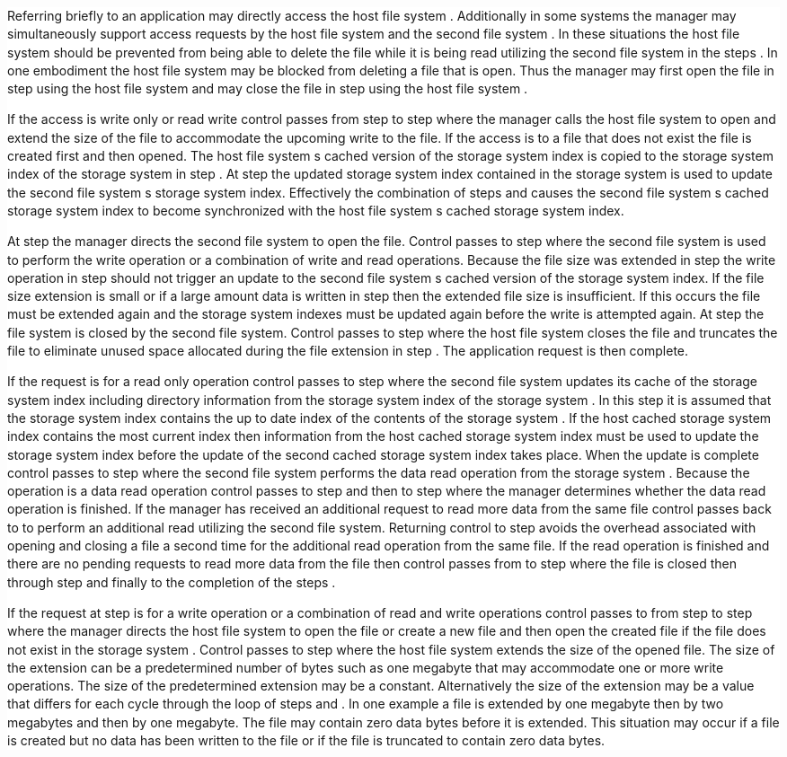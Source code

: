 Referring briefly to an application may directly access the host file system . Additionally in some systems the manager may simultaneously support access requests by the host file system and the second file system . In these situations the host file system should be prevented from being able to delete the file while it is being read utilizing the second file system in the steps . In one embodiment the host file system may be blocked from deleting a file that is open. Thus the manager may first open the file in step using the host file system and may close the file in step using the host file system .

If the access is write only or read write control passes from step to step where the manager calls the host file system to open and extend the size of the file to accommodate the upcoming write to the file. If the access is to a file that does not exist the file is created first and then opened. The host file system s cached version of the storage system index is copied to the storage system index of the storage system in step . At step the updated storage system index contained in the storage system is used to update the second file system s storage system index. Effectively the combination of steps and causes the second file system s cached storage system index to become synchronized with the host file system s cached storage system index.

At step the manager directs the second file system to open the file. Control passes to step where the second file system is used to perform the write operation or a combination of write and read operations. Because the file size was extended in step the write operation in step should not trigger an update to the second file system s cached version of the storage system index. If the file size extension is small or if a large amount data is written in step then the extended file size is insufficient. If this occurs the file must be extended again and the storage system indexes must be updated again before the write is attempted again. At step the file system is closed by the second file system. Control passes to step where the host file system closes the file and truncates the file to eliminate unused space allocated during the file extension in step . The application request is then complete.

If the request is for a read only operation control passes to step where the second file system updates its cache of the storage system index including directory information from the storage system index of the storage system . In this step it is assumed that the storage system index contains the up to date index of the contents of the storage system . If the host cached storage system index contains the most current index then information from the host cached storage system index must be used to update the storage system index before the update of the second cached storage system index takes place. When the update is complete control passes to step where the second file system performs the data read operation from the storage system . Because the operation is a data read operation control passes to step and then to step where the manager determines whether the data read operation is finished. If the manager has received an additional request to read more data from the same file control passes back to to perform an additional read utilizing the second file system. Returning control to step avoids the overhead associated with opening and closing a file a second time for the additional read operation from the same file. If the read operation is finished and there are no pending requests to read more data from the file then control passes from to step where the file is closed then through step and finally to the completion of the steps .

If the request at step is for a write operation or a combination of read and write operations control passes to from step to step where the manager directs the host file system to open the file or create a new file and then open the created file if the file does not exist in the storage system . Control passes to step where the host file system extends the size of the opened file. The size of the extension can be a predetermined number of bytes such as one megabyte that may accommodate one or more write operations. The size of the predetermined extension may be a constant. Alternatively the size of the extension may be a value that differs for each cycle through the loop of steps and . In one example a file is extended by one megabyte then by two megabytes and then by one megabyte. The file may contain zero data bytes before it is extended. This situation may occur if a file is created but no data has been written to the file or if the file is truncated to contain zero data bytes.
